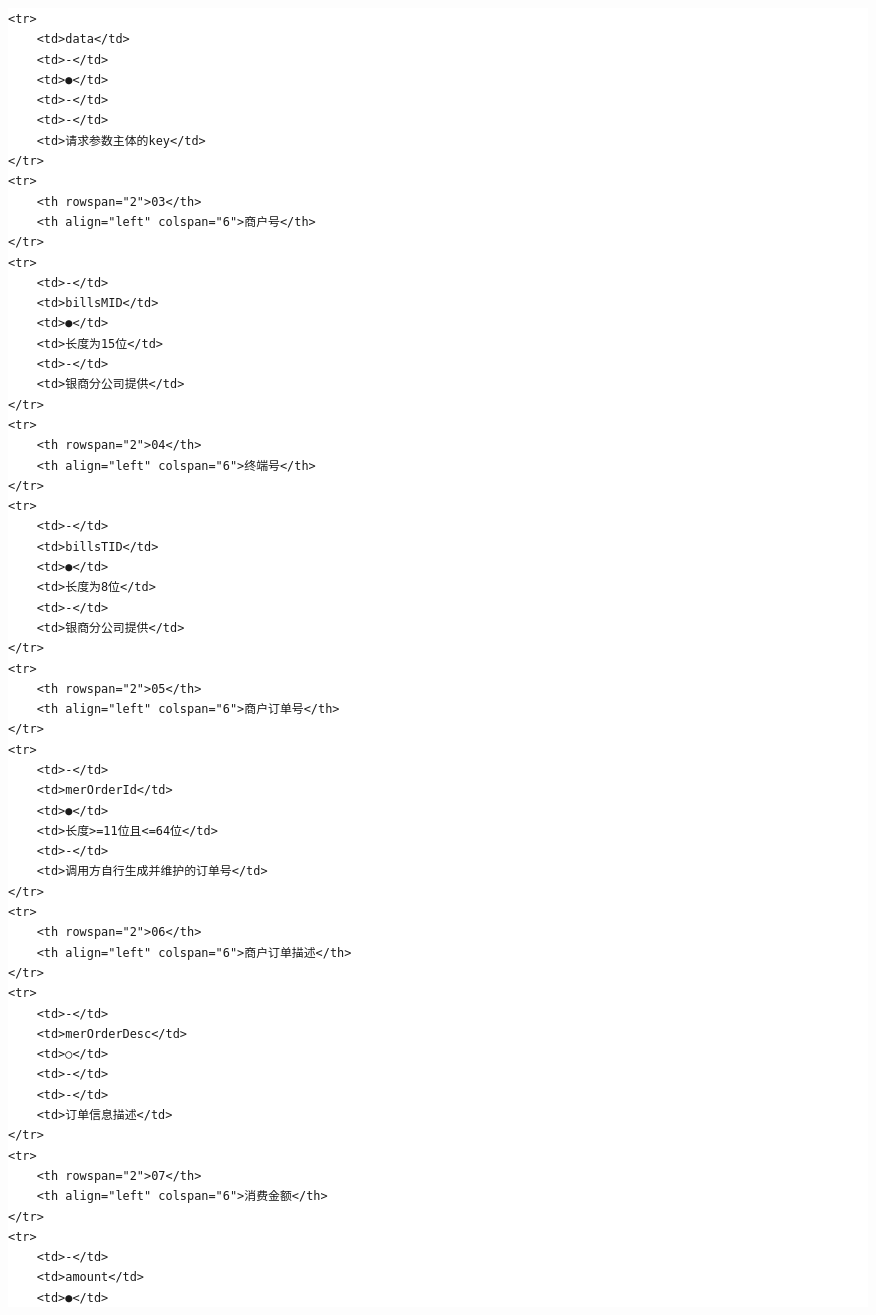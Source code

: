    <tr>
        <td>data</td>
        <td>-</td>
        <td>●</td>
        <td>-</td>
        <td>-</td>
        <td>请求参数主体的key</td>
    </tr>
    <tr>
        <th rowspan="2">03</th>
        <th align="left" colspan="6">商户号</th>
    </tr>
    <tr>
        <td>-</td>
        <td>billsMID</td>
        <td>●</td>
        <td>长度为15位</td>
        <td>-</td>
        <td>银商分公司提供</td>
    </tr>
    <tr>
        <th rowspan="2">04</th>
        <th align="left" colspan="6">终端号</th>
    </tr>
    <tr>
        <td>-</td>
        <td>billsTID</td>
        <td>●</td>
        <td>长度为8位</td>
        <td>-</td>
        <td>银商分公司提供</td>
    </tr>
    <tr>
        <th rowspan="2">05</th>
        <th align="left" colspan="6">商户订单号</th>
    </tr>
    <tr>
        <td>-</td>
        <td>merOrderId</td>
        <td>●</td>
        <td>长度>=11位且<=64位</td>
        <td>-</td>
        <td>调用方自行生成并维护的订单号</td>
    </tr>
    <tr>
        <th rowspan="2">06</th>
        <th align="left" colspan="6">商户订单描述</th>
    </tr>
    <tr>
        <td>-</td>
        <td>merOrderDesc</td>
        <td>○</td>
        <td>-</td>
        <td>-</td>
        <td>订单信息描述</td>
    </tr>
    <tr>
        <th rowspan="2">07</th>
        <th align="left" colspan="6">消费金额</th>
    </tr>
    <tr>
        <td>-</td>
        <td>amount</td>
        <td>●</td>